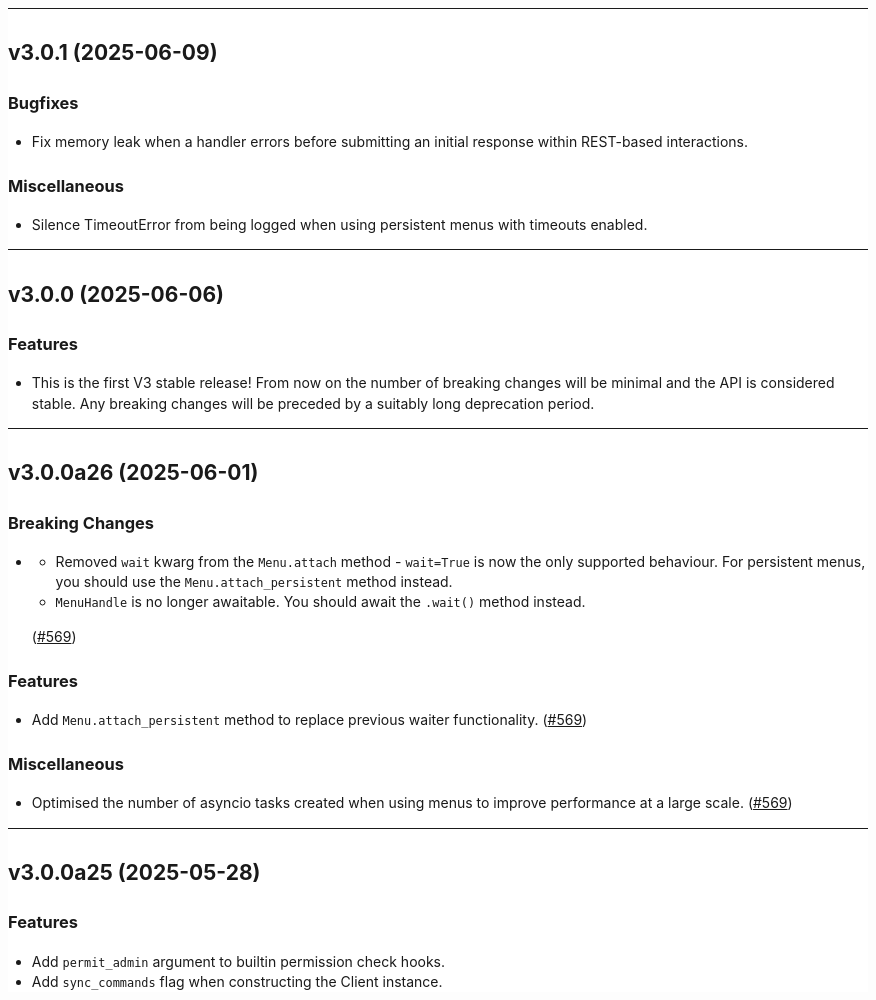 ----

## v3.0.1 (2025-06-09)
### Bugfixes

- Fix memory leak when a handler errors before submitting an initial response within REST-based interactions.

### Miscellaneous

- Silence TimeoutError from being logged when using persistent menus with timeouts enabled.

----

## v3.0.0 (2025-06-06)
### Features

- This is the first V3 stable release! From now on the number of breaking changes will be minimal and the API is considered stable. Any breaking changes will be preceded by a suitably long deprecation period.

----

## v3.0.0a26 (2025-06-01)
### Breaking Changes

- - Removed `wait` kwarg from the `Menu.attach` method - `wait=True` is now the only supported behaviour. For persistent menus, you should use the `Menu.attach_persistent` method instead.
  - `MenuHandle` is no longer awaitable. You should await the `.wait()` method instead.

  ([#569](https://github.com/tandemdude/hikari-lightbulb/issues/569))

### Features

- Add `Menu.attach_persistent` method to replace previous waiter functionality. ([#569](https://github.com/tandemdude/hikari-lightbulb/issues/569))

### Miscellaneous

- Optimised the number of asyncio tasks created when using menus to improve performance at a large scale. ([#569](https://github.com/tandemdude/hikari-lightbulb/issues/569))

----

## v3.0.0a25 (2025-05-28)
### Features

- Add `permit_admin` argument to builtin permission check hooks.
- Add `sync_commands` flag when constructing the Client instance.
